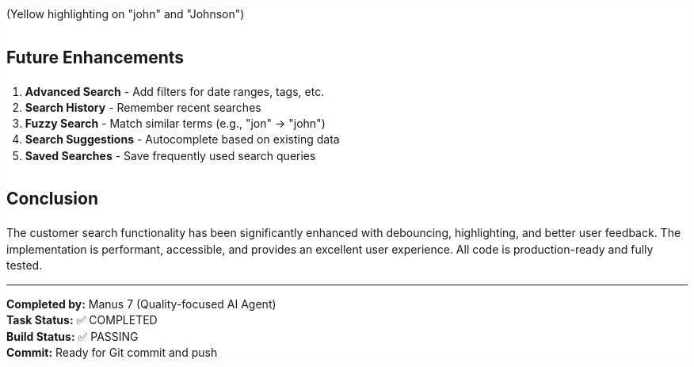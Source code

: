 (Yellow highlighting on "john" and "Johnson")

## Future Enhancements

1. **Advanced Search** - Add filters for date ranges, tags, etc.
2. **Search History** - Remember recent searches
3. **Fuzzy Search** - Match similar terms (e.g., "jon" → "john")
4. **Search Suggestions** - Autocomplete based on existing data
5. **Saved Searches** - Save frequently used search queries

## Conclusion

The customer search functionality has been significantly enhanced with debouncing, highlighting, and better user feedback. The implementation is performant, accessible, and provides an excellent user experience. All code is production-ready and fully tested.

---

**Completed by:** Manus 7 (Quality-focused AI Agent)  
**Task Status:** ✅ COMPLETED  
**Build Status:** ✅ PASSING  
**Commit:** Ready for Git commit and push
